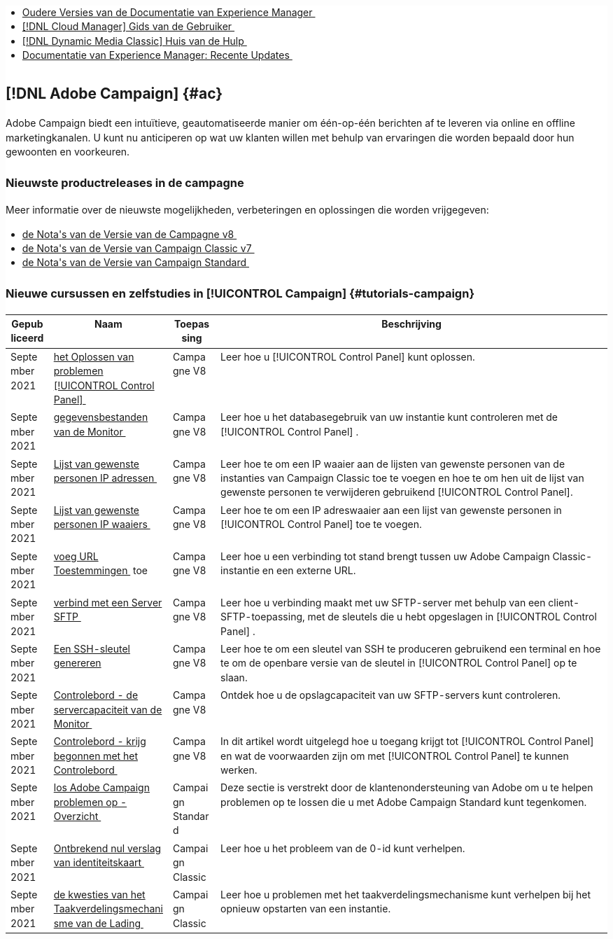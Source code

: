* [&#x200B; Oudere Versies van de Documentatie van Experience Manager &#x200B;](https://experienceleague.adobe.com/docs/experience-manager-release-information/aem-release-updates/previous-updates/aem-previous-versions.html#previous-updates)
* [[!DNL Cloud Manager]  Gids van de Gebruiker &#x200B;](https://experienceleague.adobe.com/docs/experience-manager-cloud-manager/using/introduction-to-cloud-manager.html)
* [[!DNL Dynamic Media Classic]  Huis van de Hulp &#x200B;](https://experienceleague.adobe.com/docs/dynamic-media-classic/using/home.html)
* [&#x200B; Documentatie van Experience Manager: Recente Updates &#x200B;](https://experienceleague.adobe.com/docs/experience-manager-release-information/aem-release-updates/doc-updates/documentation-updates.html#aem-as-a-cloud-service)

## [!DNL Adobe Campaign] {#ac}

Adobe Campaign biedt een intuïtieve, geautomatiseerde manier om één-op-één berichten af te leveren via online en offline marketingkanalen. U kunt nu anticiperen op wat uw klanten willen met behulp van ervaringen die worden bepaald door hun gewoonten en voorkeuren.

### Nieuwste productreleases in de campagne

Meer informatie over de nieuwste mogelijkheden, verbeteringen en oplossingen die worden vrijgegeven:

* [&#x200B; de Nota&#39;s van de Versie van de Campagne v8 &#x200B;](https://experienceleague.adobe.com/docs/campaign/campaign-v8/start/release-notes.html)
* [&#x200B; de Nota&#39;s van de Versie van Campaign Classic v7 &#x200B;](https://experienceleague.adobe.com/docs/campaign-classic/using/release-notes/latest-release.html)
* [&#x200B; de Nota&#39;s van de Versie van Campaign Standard &#x200B;](https://experienceleague.adobe.com/docs/campaign-standard/using/release-notes/release-notes.html)

### Nieuwe cursussen en zelfstudies in [!UICONTROL Campaign] {#tutorials-campaign}

| Gepubliceerd | Naam | Toepassing | Beschrijving |
| -----------| ---------- | ---------- | ---------- |
| September 2021 | [&#x200B; het Oplossen van problemen [!UICONTROL Control Panel] &#x200B;](https://experienceleague.adobe.com/docs/campaign-learn/control-panel/troubleshooting.html) | Campagne V8 | Leer hoe u [!UICONTROL Control Panel] kunt oplossen. |
| September 2021 | [&#x200B; gegevensbestanden van de Monitor &#x200B;](https://experienceleague.adobe.com/docs/campaign-learn/control-panel/performance-monitoring/monitor-databases.html) | Campagne V8 | Leer hoe u het databasegebruik van uw instantie kunt controleren met de [!UICONTROL Control Panel] . |
| September 2021 | [&#x200B; Lijst van gewenste personen IP adressen &#x200B;](https://experienceleague.adobe.com/docs/campaign-learn/control-panel/instance-settings/allowlist-ip-address.html) | Campagne V8 | Leer hoe te om een IP waaier aan de lijsten van gewenste personen van de instanties van Campaign Classic toe te voegen en hoe te om hen uit de lijst van gewenste personen te verwijderen gebruikend [!UICONTROL Control Panel]. |
| September 2021 | [&#x200B; Lijst van gewenste personen IP waaiers &#x200B;](https://experienceleague.adobe.com/docs/campaign-learn/control-panel/sftp-management/allowlist-ip-range.html) | Campagne V8 | Leer hoe te om een IP adreswaaier aan een lijst van gewenste personen in [!UICONTROL Control Panel] toe te voegen. |
| September 2021 | [&#x200B; voeg URL Toestemmingen &#x200B;](https://experienceleague.adobe.com/docs/campaign-learn/control-panel/instance-settings/add-url-permissions.html) toe | Campagne V8 | Leer hoe u een verbinding tot stand brengt tussen uw Adobe Campaign Classic-instantie en een externe URL. |
| September 2021 | [&#x200B; verbind met een Server SFTP &#x200B;](https://experienceleague.adobe.com/docs/campaign-learn/control-panel/sftp-management/connect-to-sftp-server.html) | Campagne V8 | Leer hoe u verbinding maakt met uw SFTP-server met behulp van een client-SFTP-toepassing, met de sleutels die u hebt opgeslagen in [!UICONTROL Control Panel] . |
| September 2021 | [Een SSH-sleutel genereren](https://experienceleague.adobe.com/docs/campaign-learn/control-panel/sftp-management/generate-ssh-key.html) | Campagne V8 | Leer hoe te om een sleutel van SSH te produceren gebruikend een terminal en hoe te om de openbare versie van de sleutel in [!UICONTROL Control Panel] op te slaan. |
| September 2021 | [&#x200B; Controlebord - de servercapaciteit van de Monitor &#x200B;](https://experienceleague.adobe.com/docs/campaign-learn/control-panel/sftp-management/monitor-server-capacity.html) | Campagne V8 | Ontdek hoe u de opslagcapaciteit van uw SFTP-servers kunt controleren. |
| September 2021 | [&#x200B; Controlebord - krijg begonnen met het Controlebord &#x200B;](https://experienceleague.adobe.com/docs/campaign-learn/control-panel/get-started.html) | Campagne V8 | In dit artikel wordt uitgelegd hoe u toegang krijgt tot [!UICONTROL Control Panel] en wat de voorwaarden zijn om met [!UICONTROL Control Panel] te kunnen werken. |
| September 2021 | [&#x200B; los Adobe Campaign problemen op - Overzicht &#x200B;](https://experienceleague.adobe.com/docs/campaign-standard-learn/troubleshooting/overview.html?lang=nl) | Campaign Standard | Deze sectie is verstrekt door de klantenondersteuning van Adobe om u te helpen problemen op te lossen die u met Adobe Campaign Standard kunt tegenkomen. |
| September 2021 | [&#x200B; Ontbrekend nul verslag van identiteitskaart &#x200B;](https://experienceleague.adobe.com/docs/campaign-classic-learn/troubleshooting/login-and-client-console/fixing-zero-id.html) | Campaign Classic | Leer hoe u het probleem van de 0-id kunt verhelpen. |
| September 2021 | [&#x200B; de kwesties van het Taakverdelingsmechanisme van de Lading &#x200B;](https://experienceleague.adobe.com/docs/campaign-classic-learn/troubleshooting/administration/load-balancer-issues.html) | Campaign Classic | Leer hoe u problemen met het taakverdelingsmechanisme kunt verhelpen bij het opnieuw opstarten van een instantie. |